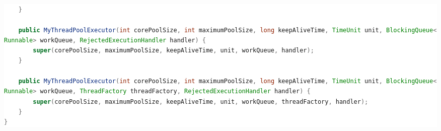 ```java
    }

    public MyThreadPoolExecutor(int corePoolSize, int maximumPoolSize, long keepAliveTime, TimeUnit unit, BlockingQueue<Runnable> workQueue, RejectedExecutionHandler handler) {
        super(corePoolSize, maximumPoolSize, keepAliveTime, unit, workQueue, handler);
    }

    public MyThreadPoolExecutor(int corePoolSize, int maximumPoolSize, long keepAliveTime, TimeUnit unit, BlockingQueue<Runnable> workQueue, ThreadFactory threadFactory, RejectedExecutionHandler handler) {
        super(corePoolSize, maximumPoolSize, keepAliveTime, unit, workQueue, threadFactory, handler);
    }
}

```

